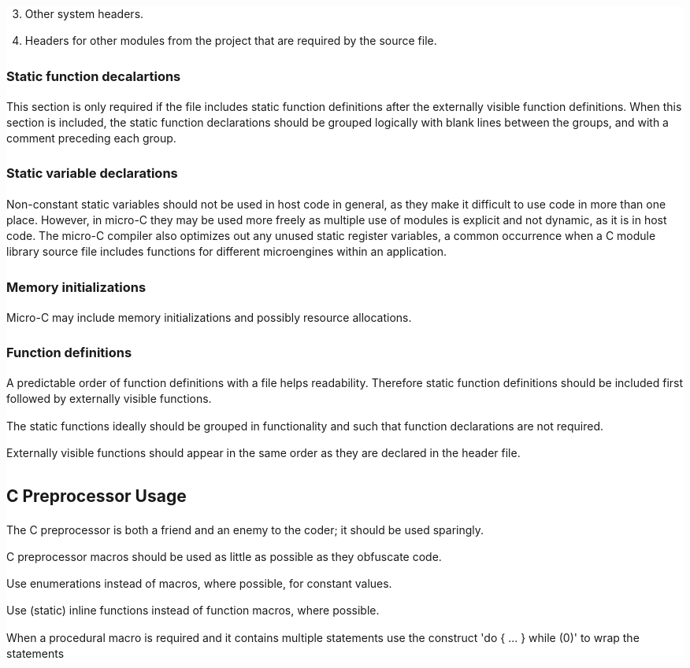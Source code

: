 3. Other system headers.

4. Headers for other modules from the project that are required by the
   source file.

### Static function decalartions

This section is only required if the file includes static function
definitions after the externally visible function definitions. When
this section is included, the static function declarations should be
grouped logically with blank lines between the groups, and with a
comment preceding each group.

### Static variable declarations

Non-constant static variables should not be used in host code in
general, as they make it difficult to use code in more than one
place. However, in micro-C they may be used more freely as multiple
use of modules is explicit and not dynamic, as it is in host code. The
micro-C compiler also optimizes out any unused static register
variables, a common occurrence when a C module library source file
includes functions for different microengines within an application.

### Memory initializations

Micro-C may include memory initializations and possibly resource
allocations.

### Function definitions

A predictable order of function definitions with a file helps
readability. Therefore static function definitions should be included
first followed by externally visible functions.

The static functions ideally should be grouped in functionality and
such that function declarations are not required.

Externally visible functions should appear in the same order
as they are declared in the header file.

## C Preprocessor Usage

The C preprocessor is both a friend and an enemy to the coder; it
should be used sparingly.

C preprocessor macros should be used as little as possible as they
obfuscate code.

Use enumerations instead of macros, where possible, for constant
values.

Use (static) inline functions instead of function macros, where
possible.

When a procedural macro is required and it contains multiple statements
use the construct 'do { ... } while (0)' to wrap the statements
